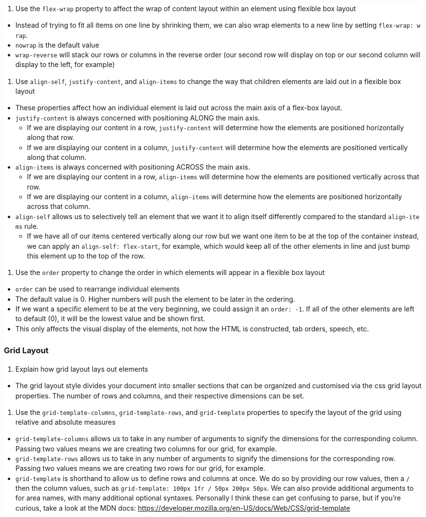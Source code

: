 1.  Use the `flex-wrap` property to affect the wrap of content layout within an element using flexible box layout

-   Instead of trying to fit all items on one line by shrinking them, we can also wrap elements to a new line by setting `flex-wrap: wrap`.
-   `nowrap` is the default value
-   `wrap-reverse` will stack our rows or columns in the reverse order (our second row will display on top or our second column will display to the left, for example)

1.  Use `align-self`, `justify-content`, and `align-items` to change the way that children elements are laid out in a flexible box layout

-   These properties affect how an individual element is laid out across the main axis of a flex-box layout.
-   `justify-content` is always concerned with positioning ALONG the main axis.
    -   If we are displaying our content in a row, `justify-content` will determine how the elements are positioned horizontally along that row.
    -   If we are displaying our content in a column, `justify-content` will determine how the elements are positioned vertically along that column.
-   `align-items` is always concerned with positioning ACROSS the main axis.
    -   If we are displaying our content in a row, `align-items` will determine how the elements are positioned vertically across that row.
    -   If we are displaying our content in a column, `align-items` will determine how the elements are positioned horizontally across that column.
-   `align-self` allows us to selectively tell an element that we want it to align itself differently compared to the standard `align-items` rule.
    -   If we have all of our items centered vertically along our row but we want one item to be at the top of the container instead, we can apply an `align-self: flex-start`, for example, which would keep all of the other elements in line and just bump this element up to the top of the row.

1.  Use the `order` property to change the order in which elements will appear in a flexible box layout

-   `order` can be used to rearrange individual elements
-   The default value is 0. Higher numbers will push the element to be later in the ordering.
-   If we want a specific element to be at the very beginning, we could assign it an `order: -1`. If all of the other elements are left to default (0), it will be the lowest value and be shown first.
-   This only affects the visual display of the elements, not how the HTML is constructed, tab orders, speech, etc.

### Grid Layout

1.  Explain how grid layout lays out elements

-   The grid layout style divides your document into smaller sections that can be organized and customised via the css grid layout properties. The number of rows and columns, and their respective dimensions can be set.

1.  Use the `grid-template-columns`, `grid-template-rows`, and `grid-template` properties to specify the layout of the grid using relative and absolute measures

-   `grid-template-columns` allows us to take in any number of arguments to signify the dimensions for the corresponding column. Passing two values means we are creating two columns for our grid, for example.
-   `grid-template-rows` allows us to take in any number of arguments to signify the dimensions for the corresponding row. Passing two values means we are creating two rows for our grid, for example.
-   `grid-template` is shorthand to allow us to define rows and columns at once. We do so by providing our row values, then a `/` then the column values, such as `grid-template: 100px 1fr / 50px 200px 50px`. We can also provide additional arguments to for area names, with many additional optional syntaxes. Personally I think these can get confusing to parse, but if you’re curious, take a look at the MDN docs: https://developer.mozilla.org/en-US/docs/Web/CSS/grid-template
